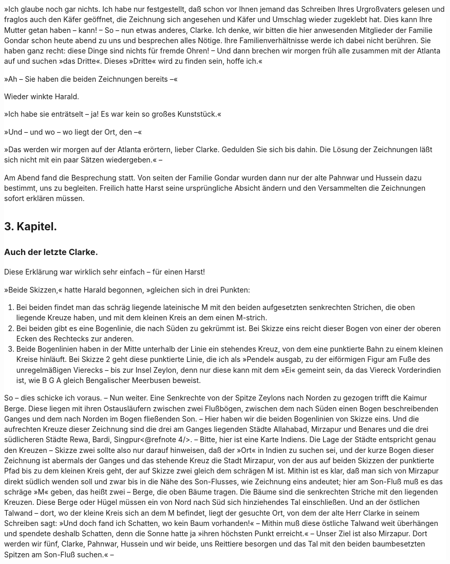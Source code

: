 »Ich glaube noch gar nichts. Ich habe nur festgestellt, daß schon vor Ihnen jemand das Schreiben Ihres Urgroßvaters gelesen und fraglos auch den Käfer geöffnet, die Zeichnung sich angesehen und Käfer und Umschlag wieder zugeklebt hat. Dies kann Ihre Mutter getan haben – kann! – So – nun etwas anderes, Clarke. Ich denke, wir bitten die hier anwesenden Mitglieder der Familie Gondar schon heute abend zu uns und besprechen alles Nötige. Ihre Familienverhältnisse werde ich dabei nicht berühren. Sie haben ganz recht: diese Dinge sind nichts für fremde Ohren! – Und dann brechen wir morgen früh alle zusammen mit der Atlanta auf und suchen »das Dritte«. Dieses »Dritte« wird zu finden sein, hoffe ich.«

»Ah – Sie haben die beiden Zeichnungen bereits –«

Wieder winkte Harald.

»Ich habe sie enträtselt – ja! Es war kein so großes Kunststück.«

»Und – und wo – wo liegt der Ort, den –«

»Das werden wir morgen auf der Atlanta erörtern, lieber Clarke. Gedulden Sie sich bis dahin. Die Lösung der Zeichnungen läßt sich nicht mit ein paar Sätzen wiedergeben.« –

Am Abend fand die Besprechung statt. Von seiten der Familie Gondar wurden dann nur der alte Pahnwar und Hussein dazu bestimmt, uns zu begleiten. Freilich hatte Harst seine ursprüngliche Absicht ändern und den Versammelten die Zeichnungen sofort erklären müssen.

<h2>3. Kapitel.</h2>
<h3>Auch der letzte Clarke.</h3>

Diese Erklärung war wirklich sehr einfach – für einen Harst!

»Beide Skizzen,« hatte Harald begonnen, »gleichen sich in drei Punkten:

1. Bei beiden findet man das schräg liegende lateinische M mit den beiden aufgesetzten senkrechten Strichen, die oben liegende Kreuze haben, und mit dem kleinen Kreis an dem einen M-strich.
2. Bei beiden gibt es eine Bogenlinie, die nach Süden zu gekrümmt ist. Bei Skizze eins reicht dieser Bogen von einer der oberen Ecken des Rechtecks zur anderen.
3. Beide Bogenlinien haben in der Mitte unterhalb der Linie ein stehendes Kreuz, von dem eine punktierte Bahn zu einem kleinen Kreise hinläuft. Bei Skizze 2 geht diese punktierte Linie, die ich als »Pendel« ausgab, zu der eiförmigen Figur am Fuße des unregelmäßigen Vierecks – bis zur Insel Zeylon, denn nur diese kann mit dem »Ei« gemeint sein, da das Viereck Vorderindien ist, wie B G A gleich Bengalischer Meerbusen beweist.

So – dies schicke ich voraus. – Nun weiter. Eine Senkrechte von der Spitze Zeylons nach Norden zu gezogen trifft die Kaimur Berge. Diese liegen mit ihren Ostausläufern zwischen zwei Flußbögen, zwischen dem nach Süden einen Bogen beschreibenden Ganges und dem nach Norden im Bogen fließenden Son. – Hier haben wir die beiden Bogenlinien von Skizze eins. Und die aufrechten Kreuze dieser Zeichnung sind die drei am Ganges liegenden Städte Allahabad, Mirzapur und Benares und die drei südlicheren Städte Rewa, Bardi, Singpur<@refnote 4/>. – Bitte, hier ist eine Karte Indiens. Die Lage der Städte entspricht genau den Kreuzen – Skizze zwei sollte also nur darauf hinweisen, daß der »Ort« in Indien zu suchen sei, und der kurze Bogen dieser Zeichnung ist abermals der Ganges und das stehende Kreuz die Stadt Mirzapur, von der aus auf beiden Skizzen der punktierte Pfad bis zu dem kleinen Kreis geht, der auf Skizze zwei gleich dem schrägen M ist. Mithin ist es klar, daß man sich von Mirzapur direkt südlich wenden soll und zwar bis in die Nähe des Son-Flusses, wie Zeichnung eins andeutet; hier am Son-Fluß muß es das schräge »M« geben, das heißt zwei – Berge, die oben Bäume tragen. Die Bäume sind die senkrechten Striche mit den liegenden Kreuzen. Diese Berge oder Hügel müssen ein von Nord nach Süd sich hinziehendes Tal einschließen. Und an der östlichen Talwand – dort, wo der kleine Kreis sich an dem M befindet, liegt der gesuchte Ort, von dem der alte Herr Clarke in seinem Schreiben sagt: »Und doch fand ich Schatten, wo kein Baum vorhanden!« – Mithin muß diese östliche Talwand weit überhängen und spendete deshalb Schatten, denn die Sonne hatte ja »ihren höchsten Punkt erreicht.« – Unser Ziel ist also Mirzapur. Dort werden wir fünf, Clarke, Pahnwar, Hussein und wir beide, uns Reittiere besorgen und das Tal mit den beiden baumbesetzten Spitzen am Son-Fluß suchen.« –
